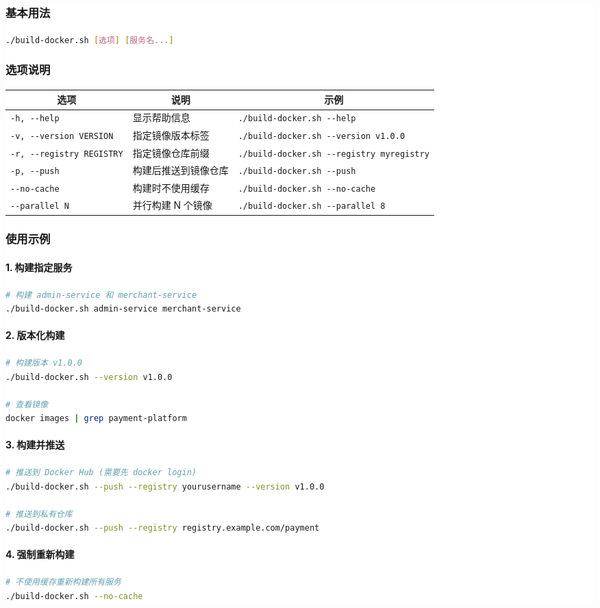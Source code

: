 ### 基本用法

```bash
./build-docker.sh [选项] [服务名...]
```

### 选项说明

| 选项 | 说明 | 示例 |
|-----|------|-----|
| `-h, --help` | 显示帮助信息 | `./build-docker.sh --help` |
| `-v, --version VERSION` | 指定镜像版本标签 | `./build-docker.sh --version v1.0.0` |
| `-r, --registry REGISTRY` | 指定镜像仓库前缀 | `./build-docker.sh --registry myregistry` |
| `-p, --push` | 构建后推送到镜像仓库 | `./build-docker.sh --push` |
| `--no-cache` | 构建时不使用缓存 | `./build-docker.sh --no-cache` |
| `--parallel N` | 并行构建 N 个镜像 | `./build-docker.sh --parallel 8` |

### 使用示例

#### 1. 构建指定服务

```bash
# 构建 admin-service 和 merchant-service
./build-docker.sh admin-service merchant-service
```

#### 2. 版本化构建

```bash
# 构建版本 v1.0.0
./build-docker.sh --version v1.0.0

# 查看镜像
docker images | grep payment-platform
```

#### 3. 构建并推送

```bash
# 推送到 Docker Hub (需要先 docker login)
./build-docker.sh --push --registry yourusername --version v1.0.0

# 推送到私有仓库
./build-docker.sh --push --registry registry.example.com/payment
```

#### 4. 强制重新构建

```bash
# 不使用缓存重新构建所有服务
./build-docker.sh --no-cache
```
